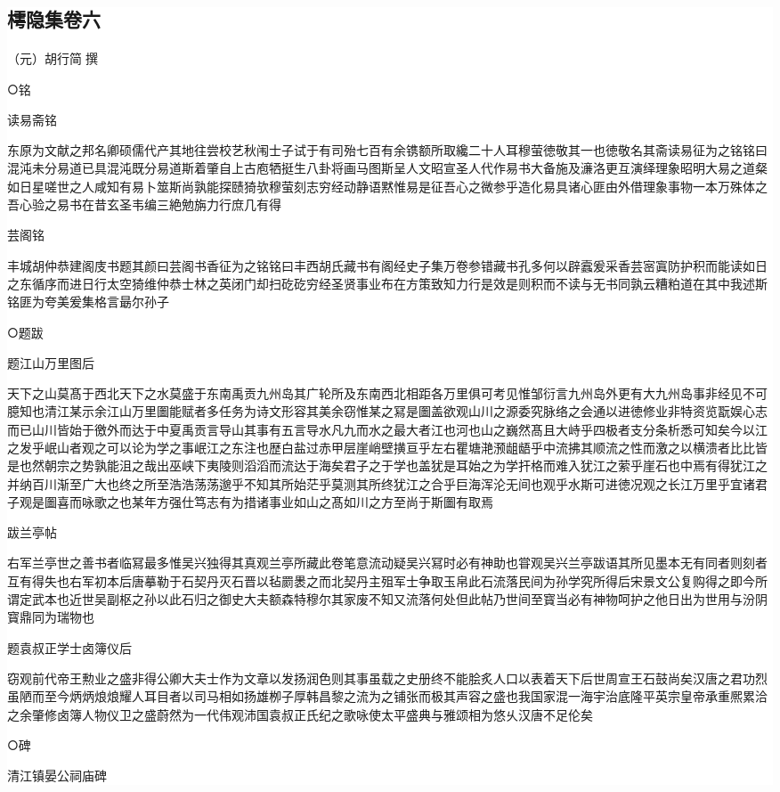 ## 樗隐集卷六

（元）胡行简 撰  

○铭  

读易斋铭  

东原为文献之邦名卿硕儒代产其地往尝校艺秋闱士子试于有司殆七百有余镌额所取纔二十人耳穆萤徳敬其一也徳敬名其斋读易征为之铭铭曰混沌未分易道已具混沌既分易道斯着肇自上古庖牺挺生八卦将画马图斯呈人文昭宣圣人代作易书大备施及濓洛更互演绎理象昭明大易之道粲如日星嗟世之人咸知有易卜筮斯尚孰能探赜猗欤穆萤刻志穷经动静语黙惟易是征吾心之微参乎造化易具诸心匪由外借理象事物一本万殊体之吾心验之易书在昔玄圣韦编三絶勉旃力行庶几有得  

芸阁铭  

丰城胡仲恭建阁庋书题其颜曰芸阁书香征为之铭铭曰丰西胡氏藏书有阁经史子集万卷参错藏书孔多何以辟蠧爰采香芸宻寘防护积而能读如日之东循序而进日行太空猗维仲恭士林之英闭门却扫矻矻穷经圣贤事业布在方策致知力行是效是则积而不读与无书同孰云糟粕道在其中我述斯铭匪为夸美爰集格言朂尔孙子  

○题跋  

题江山万里图后  

天下之山莫髙于西北天下之水莫盛于东南禹贡九州岛其广轮所及东南西北相距各万里俱可考见惟邹衍言九州岛外更有大九州岛事非经见不可臆知也清江某示余江山万里圗能赋者多任务为诗文形容其美余窃惟某之冩是圗盖欲观山川之源委究脉络之会通以进徳修业非特资览翫娱心志而已山川皆始于徼外而达于中夏禹贡言导山其事有五言导水凡九而水之最大者江也河也山之巍然髙且大峙乎四极者支分条析悉可知矣今以江之发乎岷山者观之可以论为学之事岷江之东注也歴白盐过赤甲层崖峭壁撗亘乎左右瞿塘滟滪龃龉乎中流拂其顺流之性而激之以横溃者比比皆是也然朝宗之势孰能沮之哉出巫峡下夷陵则滔滔而流达于海矣君子之于学也盖犹是耳始之为学扞格而难入犹江之萦乎崖石也中焉有得犹江之并纳百川渐至广大也终之所至浩浩荡荡邈乎不知其所始茫乎莫测其所终犹江之合乎巨海浑沦无间也观乎水斯可进徳况观之长江万里乎宜诸君子观是圗喜而咏歌之也某年方强仕笃志有为措诸事业如山之髙如川之方至尚于斯圗有取焉  

跋兰亭帖  

右军兰亭世之善书者临冩最多惟吴兴独得其真观兰亭所藏此卷笔意流动疑吴兴冩时必有神助也甞观吴兴兰亭跋语其所见墨本无有同者则刻者互有得失也右军初本后唐摹勒于石契丹灭石晋以毡罽褁之而北契丹主殂军士争取玉帛此石流落民间为孙学究所得后宋景文公复购得之即今所谓定武本也近世吴副枢之孙以此石归之御史大夫额森特穆尔其家废不知又流落何处但此帖乃世间至寳当必有神物呵护之他日出为世用与汾阴寳鼎同为瑞物也  

题袁叔正学士卤簿仪后  

窃观前代帝王勲业之盛非得公卿大夫士作为文章以发扬润色则其事虽载之史册终不能脍炙人口以表着天下后世周宣王石鼓尚矣汉唐之君功烈虽陋而至今炳炳烺烺耀人耳目者以司马相如扬雄栁子厚韩昌黎之流为之铺张而极其声容之盛也我国家混一海宇治底隆平英宗皇帝承重熈累洽之余肇修卤簿人物仪卫之盛蔚然为一代伟观沛国袁叔正氏纪之歌咏使太平盛典与雅颂相为悠乆汉唐不足伦矣  

○碑  

清江镇晏公祠庙碑  

